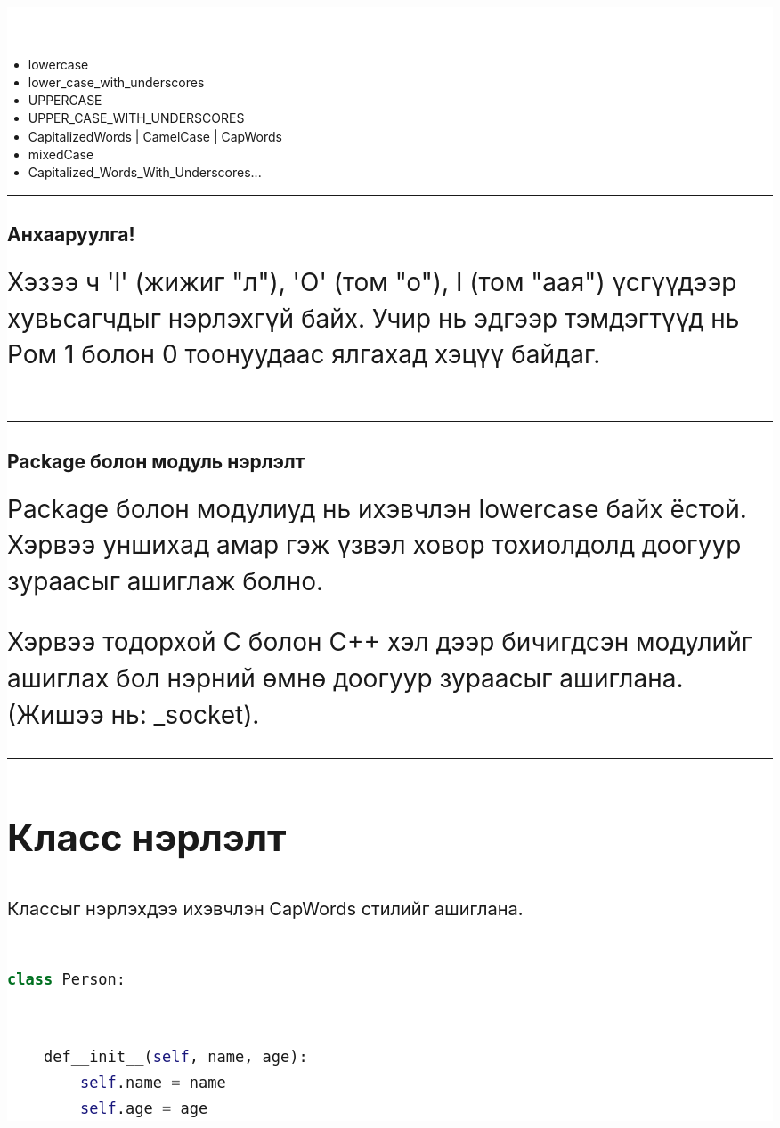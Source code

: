 <br>
<br>

* lowercase
* lower_case_with_underscores
* UPPERCASE
* UPPER_CASE_WITH_UNDERSCORES
* CapitalizedWords | CamelCase | CapWords
* mixedCase
* Capitalized_Words_With_Underscores...

</div>

---

## Анхааруулга!

<div class="text">
<div style="font-size: 28px">
Хэзээ ч 'l' (жижиг "л"), 'O' (том "о"), I (том "аая") үсгүүдээр хувьсагчдыг нэрлэхгүй байх.
Учир нь эдгээр тэмдэгтүүд нь Ром 1 болон 0 тоонуудаас ялгахад хэцүү байдаг.
</div>
<br>
<br>


--- 

## Package болон модуль нэрлэлт

<div style="font-size: 28px">
<div class="text">
Package болон модулиуд нь ихэвчлэн lowercase байх ёстой. Хэрвээ уншихад амар гэж үзвэл ховор тохиолдолд доогуур зураасыг ашиглаж болно.

Хэрвээ тодорхой C болон С++ хэл дээр бичигдсэн модулийг ашиглах бол нэрний өмнө доогуур зураасыг ашиглана. (Жишээ нь: _socket).
</div>

---

## Класс нэрлэлт

<div style="font-size: 20px">
Классыг нэрлэхдээ ихэвчлэн CapWords стилийг ашиглана.
<br>
<br>

```python
class Person:


    def__init__(self, name, age):
        self.name = name
        self.age = age
```
